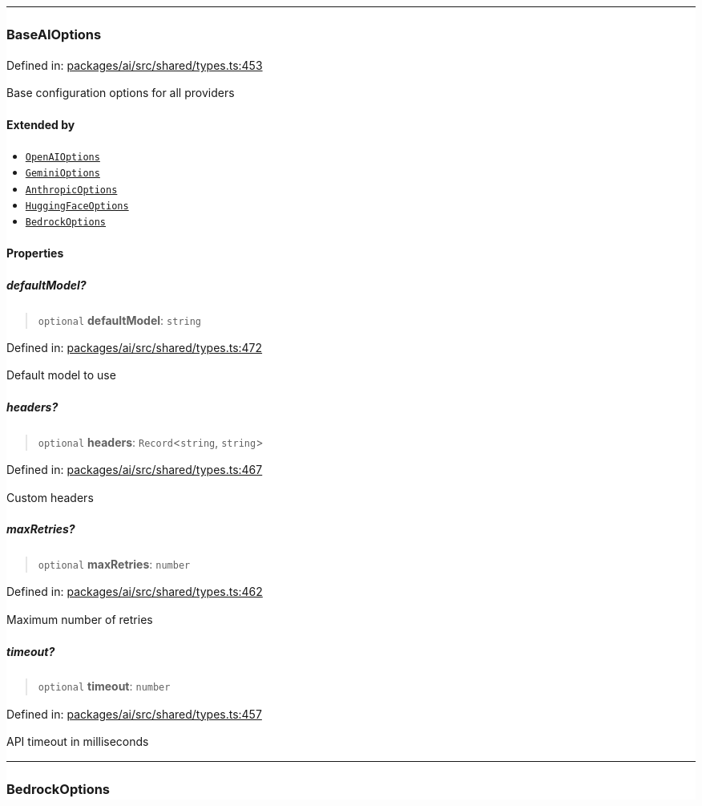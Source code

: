 ***

### BaseAIOptions

Defined in: [packages/ai/src/shared/types.ts:453](https://github.com/happyvertical/sdk/blob/bc1c53169cc6d4b5478bd15943b0131ef3ff8653/packages/ai/src/shared/types.ts#L453)

Base configuration options for all providers

#### Extended by

- [`OpenAIOptions`](#openaioptions)
- [`GeminiOptions`](#geminioptions)
- [`AnthropicOptions`](#anthropicoptions)
- [`HuggingFaceOptions`](#huggingfaceoptions)
- [`BedrockOptions`](#bedrockoptions)

#### Properties

##### defaultModel?

> `optional` **defaultModel**: `string`

Defined in: [packages/ai/src/shared/types.ts:472](https://github.com/happyvertical/sdk/blob/bc1c53169cc6d4b5478bd15943b0131ef3ff8653/packages/ai/src/shared/types.ts#L472)

Default model to use

##### headers?

> `optional` **headers**: `Record`\<`string`, `string`\>

Defined in: [packages/ai/src/shared/types.ts:467](https://github.com/happyvertical/sdk/blob/bc1c53169cc6d4b5478bd15943b0131ef3ff8653/packages/ai/src/shared/types.ts#L467)

Custom headers

##### maxRetries?

> `optional` **maxRetries**: `number`

Defined in: [packages/ai/src/shared/types.ts:462](https://github.com/happyvertical/sdk/blob/bc1c53169cc6d4b5478bd15943b0131ef3ff8653/packages/ai/src/shared/types.ts#L462)

Maximum number of retries

##### timeout?

> `optional` **timeout**: `number`

Defined in: [packages/ai/src/shared/types.ts:457](https://github.com/happyvertical/sdk/blob/bc1c53169cc6d4b5478bd15943b0131ef3ff8653/packages/ai/src/shared/types.ts#L457)

API timeout in milliseconds

***

### BedrockOptions
